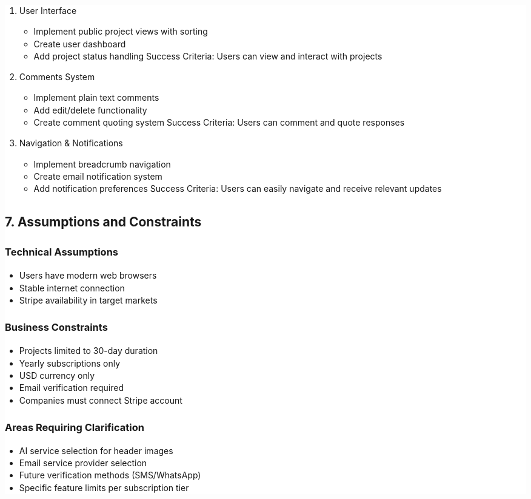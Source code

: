 1. User Interface
   - Implement public project views with sorting
   - Create user dashboard
   - Add project status handling
   Success Criteria: Users can view and interact with projects

2. Comments System
   - Implement plain text comments
   - Add edit/delete functionality
   - Create comment quoting system
   Success Criteria: Users can comment and quote responses

3. Navigation & Notifications
   - Implement breadcrumb navigation
   - Create email notification system
   - Add notification preferences
   Success Criteria: Users can easily navigate and receive relevant updates

## 7. Assumptions and Constraints

### Technical Assumptions
- Users have modern web browsers
- Stable internet connection
- Stripe availability in target markets

### Business Constraints
- Projects limited to 30-day duration
- Yearly subscriptions only
- USD currency only
- Email verification required
- Companies must connect Stripe account

### Areas Requiring Clarification
- AI service selection for header images
- Email service provider selection
- Future verification methods (SMS/WhatsApp)
- Specific feature limits per subscription tier
